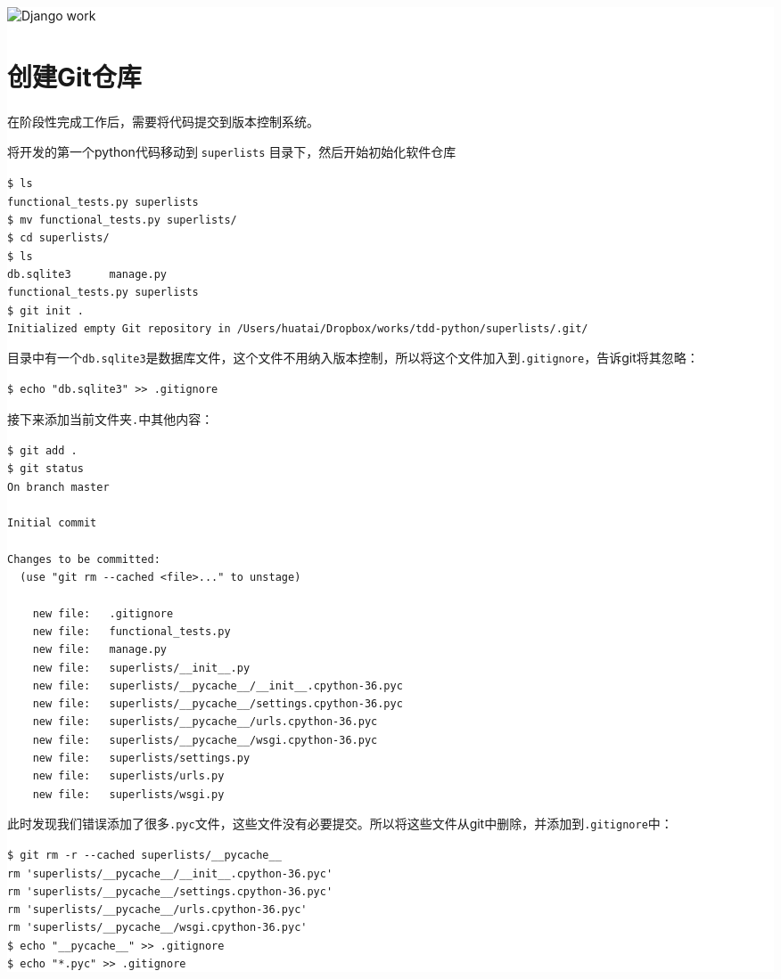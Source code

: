 ![Django work](/ime/develop/python/django/django_work.png)

# 创建Git仓库

在阶段性完成工作后，需要将代码提交到版本控制系统。

将开发的第一个python代码移动到 `superlists` 目录下，然后开始初始化软件仓库

```
$ ls
functional_tests.py	superlists
$ mv functional_tests.py superlists/
$ cd superlists/
$ ls
db.sqlite3		manage.py
functional_tests.py	superlists
$ git init .
Initialized empty Git repository in /Users/huatai/Dropbox/works/tdd-python/superlists/.git/
```

目录中有一个`db.sqlite3`是数据库文件，这个文件不用纳入版本控制，所以将这个文件加入到`.gitignore`，告诉git将其忽略：

```
$ echo "db.sqlite3" >> .gitignore
```

接下来添加当前文件夹`.`中其他内容：

```
$ git add .
$ git status
On branch master

Initial commit

Changes to be committed:
  (use "git rm --cached <file>..." to unstage)

	new file:   .gitignore
	new file:   functional_tests.py
	new file:   manage.py
	new file:   superlists/__init__.py
	new file:   superlists/__pycache__/__init__.cpython-36.pyc
	new file:   superlists/__pycache__/settings.cpython-36.pyc
	new file:   superlists/__pycache__/urls.cpython-36.pyc
	new file:   superlists/__pycache__/wsgi.cpython-36.pyc
	new file:   superlists/settings.py
	new file:   superlists/urls.py
	new file:   superlists/wsgi.py
```

此时发现我们错误添加了很多`.pyc`文件，这些文件没有必要提交。所以将这些文件从git中删除，并添加到`.gitignore`中：

```
$ git rm -r --cached superlists/__pycache__
rm 'superlists/__pycache__/__init__.cpython-36.pyc'
rm 'superlists/__pycache__/settings.cpython-36.pyc'
rm 'superlists/__pycache__/urls.cpython-36.pyc'
rm 'superlists/__pycache__/wsgi.cpython-36.pyc'
$ echo "__pycache__" >> .gitignore
$ echo "*.pyc" >> .gitignore
```
